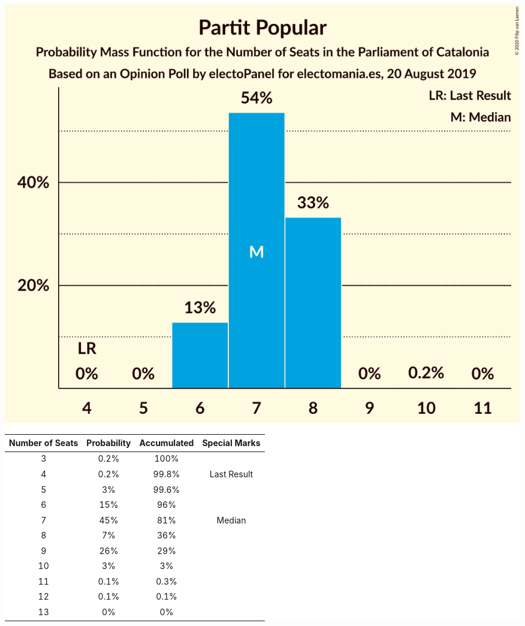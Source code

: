 ![Graph with seats probability mass function not yet produced](2019-08-20-electoPanel-seats-pmf-partitpopular.png "Seats Probability Mass Function")

| Number of Seats | Probability | Accumulated | Special Marks |
|:---------------:|:-----------:|:-----------:|:-------------:|
| 3 | 0.2% | 100% |  |
| 4 | 0.2% | 99.8% | Last Result |
| 5 | 3% | 99.6% |  |
| 6 | 15% | 96% |  |
| 7 | 45% | 81% | Median |
| 8 | 7% | 36% |  |
| 9 | 26% | 29% |  |
| 10 | 3% | 3% |  |
| 11 | 0.1% | 0.3% |  |
| 12 | 0.1% | 0.1% |  |
| 13 | 0% | 0% |  |

